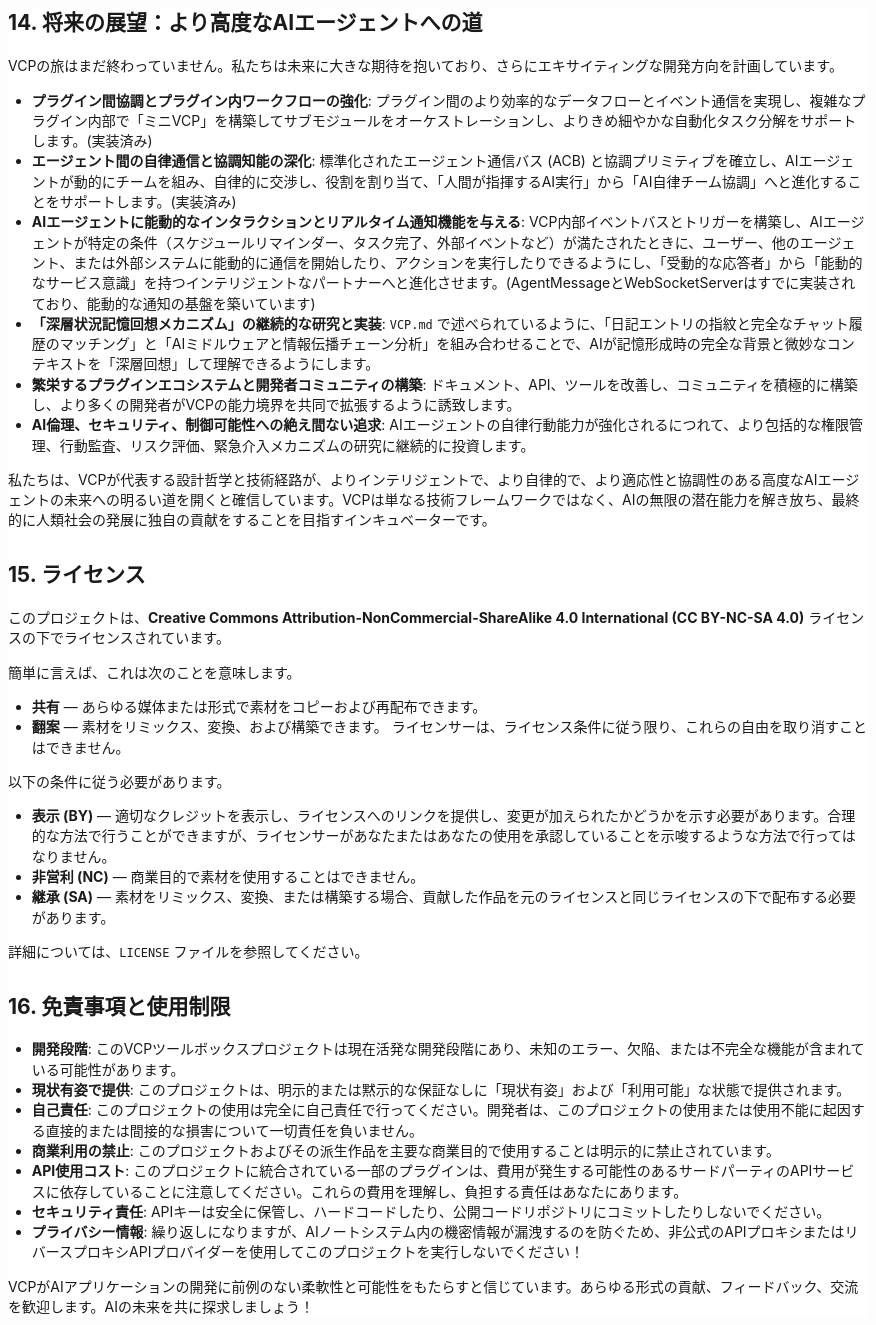 ## 14. 将来の展望：より高度なAIエージェントへの道

VCPの旅はまだ終わっていません。私たちは未来に大きな期待を抱いており、さらにエキサイティングな開発方向を計画しています。

- **プラグイン間協調とプラグイン内ワークフローの強化**: プラグイン間のより効率的なデータフローとイベント通信を実現し、複雑なプラグイン内部で「ミニVCP」を構築してサブモジュールをオーケストレーションし、よりきめ細やかな自動化タスク分解をサポートします。(実装済み)
- **エージェント間の自律通信と協調知能の深化**: 標準化されたエージェント通信バス (ACB) と協調プリミティブを確立し、AIエージェントが動的にチームを組み、自律的に交渉し、役割を割り当て、「人間が指揮するAI実行」から「AI自律チーム協調」へと進化することをサポートします。(実装済み)
- **AIエージェントに能動的なインタラクションとリアルタイム通知機能を与える**: VCP内部イベントバスとトリガーを構築し、AIエージェントが特定の条件（スケジュールリマインダー、タスク完了、外部イベントなど）が満たされたときに、ユーザー、他のエージェント、または外部システムに能動的に通信を開始したり、アクションを実行したりできるようにし、「受動的な応答者」から「能動的なサービス意識」を持つインテリジェントなパートナーへと進化させます。(AgentMessageとWebSocketServerはすでに実装されており、能動的な通知の基盤を築いています)
- **「深層状況記憶回想メカニズム」の継続的な研究と実装**: `VCP.md` で述べられているように、「日記エントリの指紋と完全なチャット履歴のマッチング」と「AIミドルウェアと情報伝播チェーン分析」を組み合わせることで、AIが記憶形成時の完全な背景と微妙なコンテキストを「深層回想」して理解できるようにします。
- **繁栄するプラグインエコシステムと開発者コミュニティの構築**: ドキュメント、API、ツールを改善し、コミュニティを積極的に構築し、より多くの開発者がVCPの能力境界を共同で拡張するように誘致します。
- **AI倫理、セキュリティ、制御可能性への絶え間ない追求**: AIエージェントの自律行動能力が強化されるにつれて、より包括的な権限管理、行動監査、リスク評価、緊急介入メカニズムの研究に継続的に投資します。

私たちは、VCPが代表する設計哲学と技術経路が、よりインテリジェントで、より自律的で、より適応性と協調性のある高度なAIエージェントの未来への明るい道を開くと確信しています。VCPは単なる技術フレームワークではなく、AIの無限の潜在能力を解き放ち、最終的に人類社会の発展に独自の貢献をすることを目指すインキュベーターです。

## 15. ライセンス

このプロジェクトは、**Creative Commons Attribution-NonCommercial-ShareAlike 4.0 International (CC BY-NC-SA 4.0)** ライセンスの下でライセンスされています。

簡単に言えば、これは次のことを意味します。

- **共有** — あらゆる媒体または形式で素材をコピーおよび再配布できます。
- **翻案** — 素材をリミックス、変換、および構築できます。
ライセンサーは、ライセンス条件に従う限り、これらの自由を取り消すことはできません。

以下の条件に従う必要があります。

- **表示 (BY)** — 適切なクレジットを表示し、ライセンスへのリンクを提供し、変更が加えられたかどうかを示す必要があります。合理的な方法で行うことができますが、ライセンサーがあなたまたはあなたの使用を承認していることを示唆するような方法で行ってはなりません。
- **非営利 (NC)** — 商業目的で素材を使用することはできません。
- **継承 (SA)** — 素材をリミックス、変換、または構築する場合、貢献した作品を元のライセンスと同じライセンスの下で配布する必要があります。

詳細については、`LICENSE` ファイルを参照してください。

## 16. 免責事項と使用制限

- **開発段階**: このVCPツールボックスプロジェクトは現在活発な開発段階にあり、未知のエラー、欠陥、または不完全な機能が含まれている可能性があります。
- **現状有姿で提供**: このプロジェクトは、明示的または黙示的な保証なしに「現状有姿」および「利用可能」な状態で提供されます。
- **自己責任**: このプロジェクトの使用は完全に自己責任で行ってください。開発者は、このプロジェクトの使用または使用不能に起因する直接的または間接的な損害について一切責任を負いません。
- **商業利用の禁止**: このプロジェクトおよびその派生作品を主要な商業目的で使用することは明示的に禁止されています。
- **API使用コスト**: このプロジェクトに統合されている一部のプラグインは、費用が発生する可能性のあるサードパーティのAPIサービスに依存していることに注意してください。これらの費用を理解し、負担する責任はあなたにあります。
- **セキュリティ責任**: APIキーは安全に保管し、ハードコードしたり、公開コードリポジトリにコミットしたりしないでください。
- **プライバシー情報**: 繰り返しになりますが、AIノートシステム内の機密情報が漏洩するのを防ぐため、非公式のAPIプロキシまたはリバースプロキシAPIプロバイダーを使用してこのプロジェクトを実行しないでください！

VCPがAIアプリケーションの開発に前例のない柔軟性と可能性をもたらすと信じています。あらゆる形式の貢献、フィードバック、交流を歓迎します。AIの未来を共に探求しましょう！